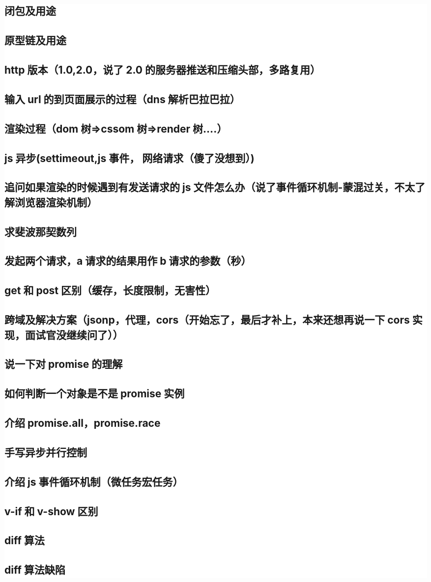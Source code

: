 ## 闭包及用途

## 原型链及用途

## http 版本（1.0,2.0，说了 2.0 的服务器推送和压缩头部，多路复用）

## 输入 url 的到页面展示的过程（dns 解析巴拉巴拉）

## 渲染过程（dom 树=>cssom 树=>render 树….）

## js 异步(settimeout,js 事件， 网络请求（傻了没想到）)

## 追问如果渲染的时候遇到有发送请求的 js 文件怎么办（说了事件循环机制-蒙混过关，不太了解浏览器渲染机制）

## 求斐波那契数列

## 发起两个请求，a 请求的结果用作 b 请求的参数（秒）

## get 和 post 区别（缓存，长度限制，无害性）

## 跨域及解决方案（jsonp，代理，cors（开始忘了，最后才补上，本来还想再说一下 cors 实现，面试官没继续问了））

## 说一下对 promise 的理解

## 如何判断一个对象是不是 promise 实例

## 介绍 promise.all，promise.race

## 手写异步并行控制

## 介绍 js 事件循环机制（微任务宏任务）

## v-if 和 v-show 区别

## diff 算法

## diff 算法缺陷
